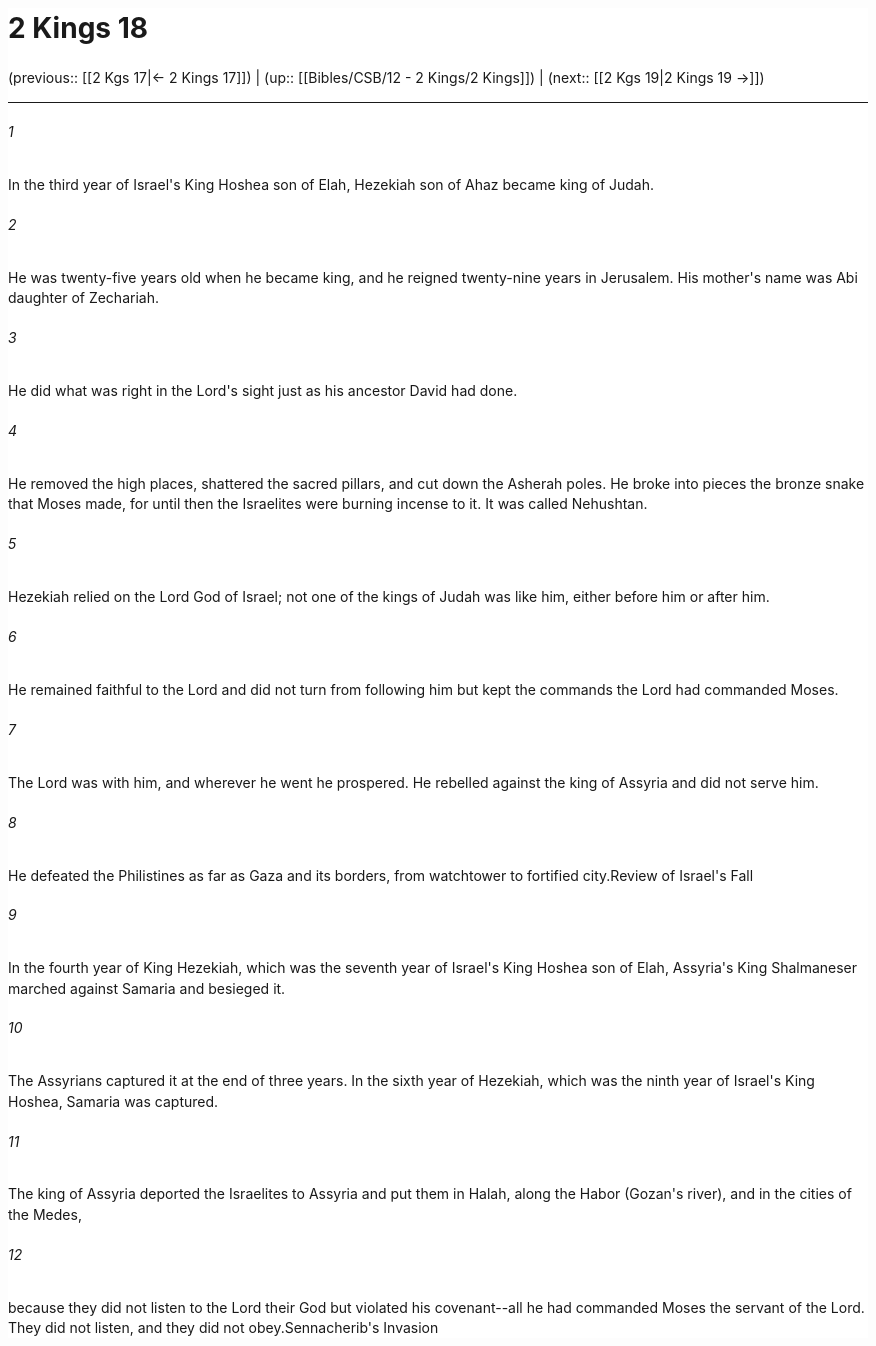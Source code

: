 # 2 Kings 18

(previous:: [[2 Kgs 17|← 2 Kings 17]]) | (up:: [[Bibles/CSB/12 - 2 Kings/2 Kings]]) | (next:: [[2 Kgs 19|2 Kings 19 →]])

***


###### 1 
In the third year of Israel's King Hoshea son of Elah, Hezekiah son of Ahaz became king of Judah. 

###### 2 
He was twenty-five years old when he became king, and he reigned twenty-nine years in Jerusalem. His mother's name was Abi daughter of Zechariah. 

###### 3 
He did what was right in the Lord's sight just as his ancestor David had done. 

###### 4 
He removed the high places, shattered the sacred pillars, and cut down the Asherah poles. He broke into pieces the bronze snake that Moses made, for until then the Israelites were burning incense to it. It was called Nehushtan. 

###### 5 
Hezekiah relied on the Lord God of Israel; not one of the kings of Judah was like him, either before him or after him. 

###### 6 
He remained faithful to the Lord and did not turn from following him but kept the commands the Lord had commanded Moses. 

###### 7 
The Lord was with him, and wherever he went he prospered. He rebelled against the king of Assyria and did not serve him. 

###### 8 
He defeated the Philistines as far as Gaza and its borders, from watchtower to fortified city.Review of Israel's Fall 

###### 9 
In the fourth year of King Hezekiah, which was the seventh year of Israel's King Hoshea son of Elah, Assyria's King Shalmaneser marched against Samaria and besieged it. 

###### 10 
The Assyrians captured it at the end of three years. In the sixth year of Hezekiah, which was the ninth year of Israel's King Hoshea, Samaria was captured. 

###### 11 
The king of Assyria deported the Israelites to Assyria and put them in Halah, along the Habor (Gozan's river), and in the cities of the Medes, 

###### 12 
because they did not listen to the Lord their God but violated his covenant--all he had commanded Moses the servant of the Lord. They did not listen, and they did not obey.Sennacherib's Invasion 
